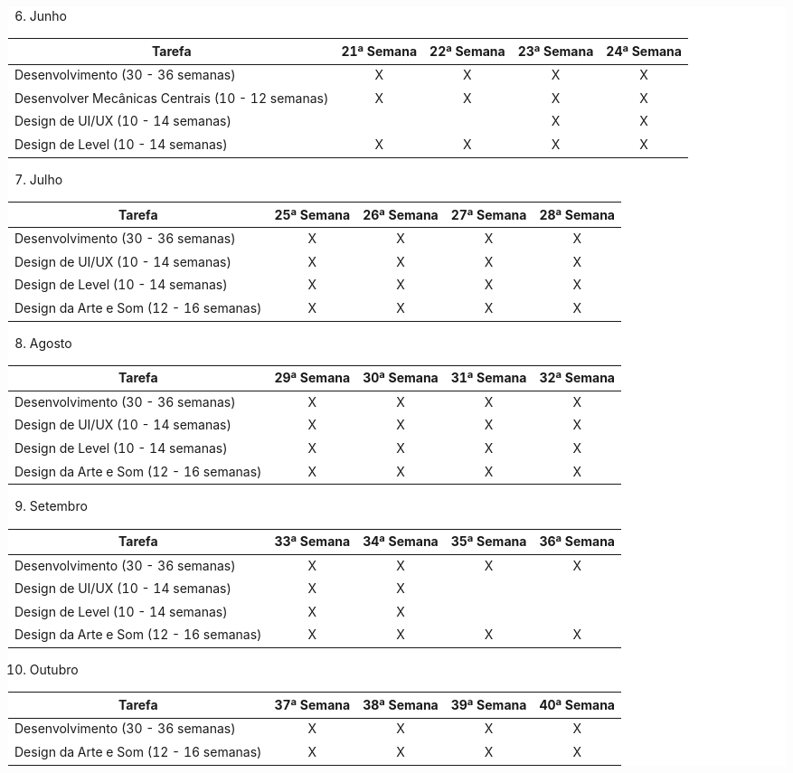 6. Junho

| Tarefa | 21ª Semana | 22ª Semana | 23ª Semana | 24ª Semana |
|--------|:----------:|:----------:|:----------:|:----------:|
| Desenvolvimento (30 - 36 semanas)                | X | X | X | X |
| Desenvolver Mecânicas Centrais (10 - 12 semanas) | X | X | X | X |
| Design de UI/UX (10 - 14 semanas)                |   |   | X | X |
| Design de Level (10 - 14 semanas)                | X | X | X | X |

7. Julho

| Tarefa | 25ª Semana | 26ª Semana | 27ª Semana | 28ª Semana |
|--------|:----------:|:----------:|:----------:|:----------:|
| Desenvolvimento (30 - 36 semanas)      | X | X | X | X |
| Design de UI/UX (10 - 14 semanas)      | X | X | X | X |
| Design de Level (10 - 14 semanas)      | X | X | X | X |
| Design da Arte e Som (12 - 16 semanas) | X | X | X | X |

8. Agosto

| Tarefa | 29ª Semana | 30ª Semana | 31ª Semana | 32ª Semana |
|--------|:----------:|:----------:|:----------:|:----------:|
| Desenvolvimento (30 - 36 semanas)      | X | X | X | X |
| Design de UI/UX (10 - 14 semanas)      | X | X | X | X |
| Design de Level (10 - 14 semanas)      | X | X | X | X |
| Design da Arte e Som (12 - 16 semanas) | X | X | X | X |

9. Setembro

| Tarefa | 33ª Semana | 34ª Semana | 35ª Semana | 36ª Semana |
|--------|:----------:|:----------:|:----------:|:----------:|
| Desenvolvimento (30 - 36 semanas)      | X | X | X | X |
| Design de UI/UX (10 - 14 semanas)      | X | X |   |   |
| Design de Level (10 - 14 semanas)      | X | X |   |   |
| Design da Arte e Som (12 - 16 semanas) | X | X | X | X |

10. Outubro

| Tarefa | 37ª Semana | 38ª Semana | 39ª Semana | 40ª Semana |
|--------|:----------:|:----------:|:----------:|:----------:|
| Desenvolvimento (30 - 36 semanas)      | X | X | X | X |
| Design da Arte e Som (12 - 16 semanas) | X | X | X | X |
